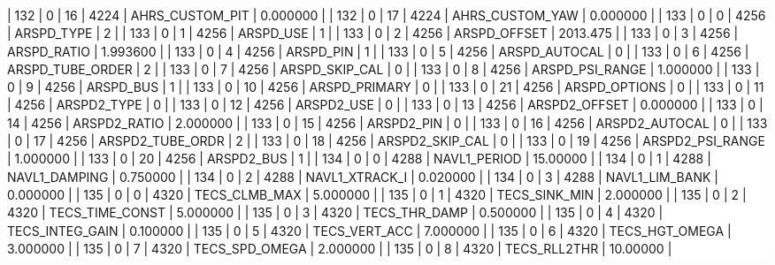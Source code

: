 | 132 |  0 |     16 |  4224 | AHRS_CUSTOM_PIT  | 0.000000 |
| 132 |  0 |     17 |  4224 | AHRS_CUSTOM_YAW  | 0.000000 |
| 133 |  0 |      0 |  4256 | ARSPD_TYPE       | 2 |
| 133 |  0 |      1 |  4256 | ARSPD_USE        | 1 |
| 133 |  0 |      2 |  4256 | ARSPD_OFFSET     | 2013.475 |
| 133 |  0 |      3 |  4256 | ARSPD_RATIO      | 1.993600 |
| 133 |  0 |      4 |  4256 | ARSPD_PIN        | 1 |
| 133 |  0 |      5 |  4256 | ARSPD_AUTOCAL    | 0 |
| 133 |  0 |      6 |  4256 | ARSPD_TUBE_ORDER | 2 |
| 133 |  0 |      7 |  4256 | ARSPD_SKIP_CAL   | 0 |
| 133 |  0 |      8 |  4256 | ARSPD_PSI_RANGE  | 1.000000 |
| 133 |  0 |      9 |  4256 | ARSPD_BUS        | 1 |
| 133 |  0 |     10 |  4256 | ARSPD_PRIMARY    | 0 |
| 133 |  0 |     21 |  4256 | ARSPD_OPTIONS    | 0 |
| 133 |  0 |     11 |  4256 | ARSPD2_TYPE      | 0 |
| 133 |  0 |     12 |  4256 | ARSPD2_USE       | 0 |
| 133 |  0 |     13 |  4256 | ARSPD2_OFFSET    | 0.000000 |
| 133 |  0 |     14 |  4256 | ARSPD2_RATIO     | 2.000000 |
| 133 |  0 |     15 |  4256 | ARSPD2_PIN       | 0 |
| 133 |  0 |     16 |  4256 | ARSPD2_AUTOCAL   | 0 |
| 133 |  0 |     17 |  4256 | ARSPD2_TUBE_ORDR | 2 |
| 133 |  0 |     18 |  4256 | ARSPD2_SKIP_CAL  | 0 |
| 133 |  0 |     19 |  4256 | ARSPD2_PSI_RANGE | 1.000000 |
| 133 |  0 |     20 |  4256 | ARSPD2_BUS       | 1 |
| 134 |  0 |      0 |  4288 | NAVL1_PERIOD     | 15.00000 |
| 134 |  0 |      1 |  4288 | NAVL1_DAMPING    | 0.750000 |
| 134 |  0 |      2 |  4288 | NAVL1_XTRACK_I   | 0.020000 |
| 134 |  0 |      3 |  4288 | NAVL1_LIM_BANK   | 0.000000 |
| 135 |  0 |      0 |  4320 | TECS_CLMB_MAX    | 5.000000 |
| 135 |  0 |      1 |  4320 | TECS_SINK_MIN    | 2.000000 |
| 135 |  0 |      2 |  4320 | TECS_TIME_CONST  | 5.000000 |
| 135 |  0 |      3 |  4320 | TECS_THR_DAMP    | 0.500000 |
| 135 |  0 |      4 |  4320 | TECS_INTEG_GAIN  | 0.100000 |
| 135 |  0 |      5 |  4320 | TECS_VERT_ACC    | 7.000000 |
| 135 |  0 |      6 |  4320 | TECS_HGT_OMEGA   | 3.000000 |
| 135 |  0 |      7 |  4320 | TECS_SPD_OMEGA   | 2.000000 |
| 135 |  0 |      8 |  4320 | TECS_RLL2THR     | 10.00000 |